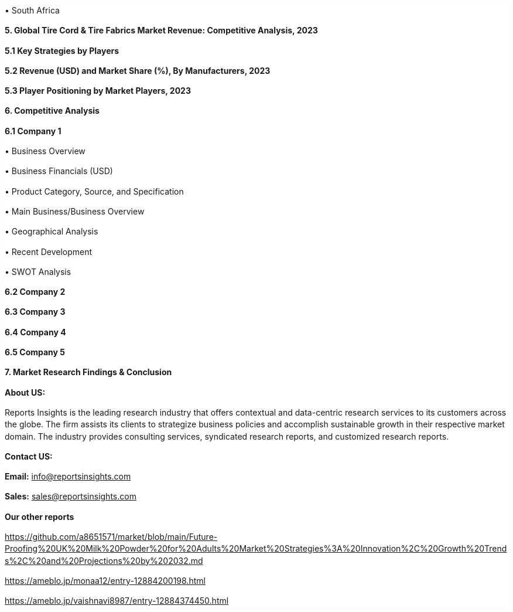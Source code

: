 • South Africa

<strong>5. Global Tire Cord & Tire Fabrics Market Revenue: Competitive Analysis, 2023</strong>

<strong>5.1 Key Strategies by Players</strong>

<strong>5.2 Revenue (USD) and Market Share (%), By Manufacturers, 2023</strong>

<strong>5.3 Player Positioning by Market Players, 2023</strong>

<strong>6. Competitive Analysis</strong>

<strong>6.1 Company 1</strong>

• Business Overview

• Business Financials (USD)

• Product Category, Source, and Specification

• Main Business/Business Overview

• Geographical Analysis

• Recent Development

• SWOT Analysis

<strong>6.2 Company 2</strong>

<strong>6.3 Company 3</strong>

<strong>6.4 Company 4</strong>

<strong>6.5 Company 5</strong>

<strong>7. Market Research Findings &amp; Conclusion</strong>

<strong><strong>About US</strong>:</strong>

Reports Insights is the leading research industry that offers contextual and data-centric research services to its customers across the globe. The firm assists its clients to strategize business policies and accomplish sustainable growth in their respective market domain. The industry provides consulting services, syndicated research reports, and customized research reports.

<strong>Contact US:</strong>

<p class=><b>Email:</b> <a href=mailto:info@reportsinsights.com>info@reportsinsights.com</a></p>
<p class=><b>Sales:</b> <a href=mailto:sales@reportsinsights.com>sales@reportsinsights.com</a></p>

<strong>Our other reports</strong>

<a href=https://github.com/a8651571/market/blob/main/Future-Proofing%20UK%20Milk%20Powder%20for%20Adults%20Market%20Strategies%3A%20Innovation%2C%20Growth%20Trends%2C%20and%20Projections%20by%202032.md>https://github.com/a8651571/market/blob/main/Future-Proofing%20UK%20Milk%20Powder%20for%20Adults%20Market%20Strategies%3A%20Innovation%2C%20Growth%20Trends%2C%20and%20Projections%20by%202032.md</a>

<a href=https://ameblo.jp/monaa12/entry-12884200198.html>https://ameblo.jp/monaa12/entry-12884200198.html</a>

<a href=https://ameblo.jp/vaishnavi8987/entry-12884374450.html>https://ameblo.jp/vaishnavi8987/entry-12884374450.html</a>
